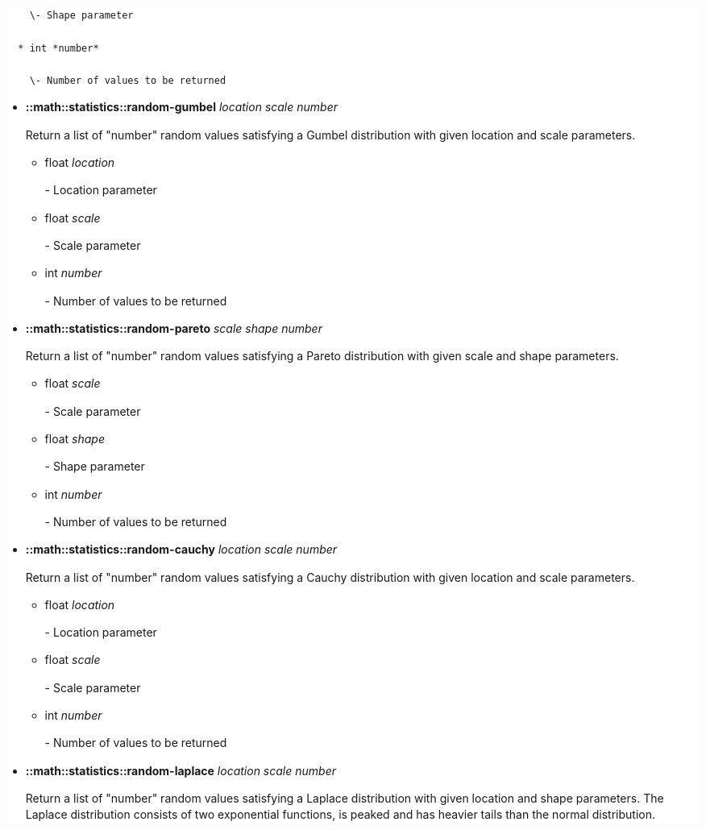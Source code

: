         \- Shape parameter

      * int *number*

        \- Number of values to be returned

  - <a name='103'></a>__::math::statistics::random\-gumbel__ *location* *scale* *number*

    Return a list of "number" random values satisfying a Gumbel distribution
    with given location and scale parameters\.

      * float *location*

        \- Location parameter

      * float *scale*

        \- Scale parameter

      * int *number*

        \- Number of values to be returned

  - <a name='104'></a>__::math::statistics::random\-pareto__ *scale* *shape* *number*

    Return a list of "number" random values satisfying a Pareto distribution
    with given scale and shape parameters\.

      * float *scale*

        \- Scale parameter

      * float *shape*

        \- Shape parameter

      * int *number*

        \- Number of values to be returned

  - <a name='105'></a>__::math::statistics::random\-cauchy__ *location* *scale* *number*

    Return a list of "number" random values satisfying a Cauchy distribution
    with given location and scale parameters\.

      * float *location*

        \- Location parameter

      * float *scale*

        \- Scale parameter

      * int *number*

        \- Number of values to be returned

  - <a name='106'></a>__::math::statistics::random\-laplace__ *location* *scale* *number*

    Return a list of "number" random values satisfying a Laplace distribution
    with given location and shape parameters\. The Laplace distribution consists
    of two exponential functions, is peaked and has heavier tails than the
    normal distribution\.
